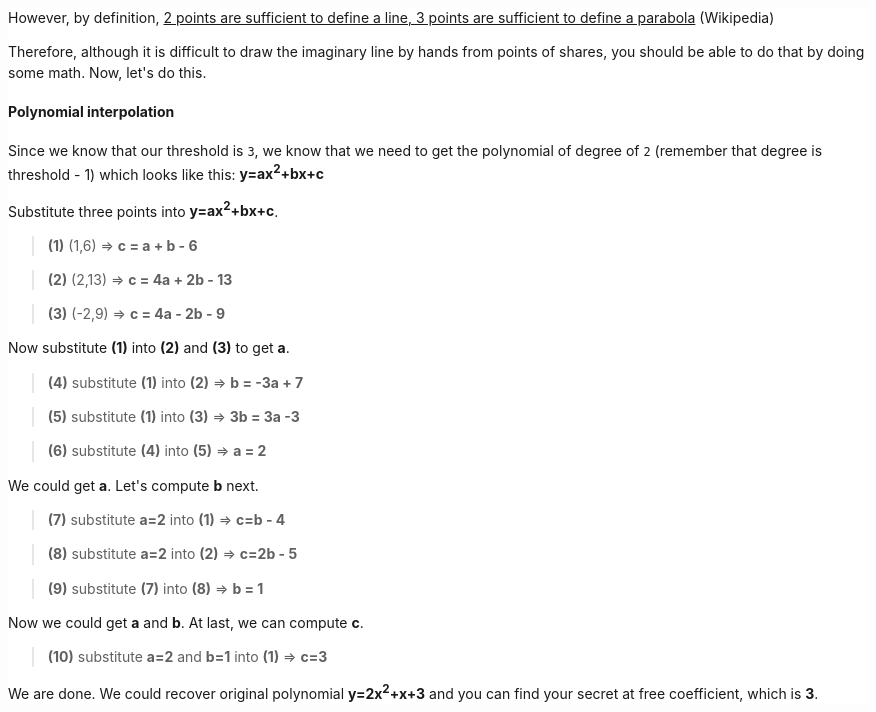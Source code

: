 However, by definition, [2 points are sufficient to define a line, 3 points are sufficient to define a parabola](http://en.wikipedia.org/wiki/Shamir's_Secret_Sharing#Shamir.27s_secret-sharing_scheme) (Wikipedia)

Therefore, although it is difficult to draw the imaginary line by hands from points of shares,  you should be able to do that by doing some math. Now, let's do this.

#### Polynomial interpolation
Since we know that our threshold is `3`, we know that we need to get the polynomial of degree of `2` (remember that degree is threshold - 1) which looks like this: **y=ax<sup>2</sup>+bx+c**

Substitute three points into **y=ax<sup>2</sup>+bx+c**.

>**(1)** (1,6)  => **c = a + b - 6**

>**(2)** (2,13) => **c = 4a + 2b - 13**

>**(3)** (-2,9) => **c = 4a - 2b - 9**

Now substitute **(1)** into **(2)** and **(3)** to get **a**.

> **(4)** substitute **(1)** into **(2)** => **b = -3a + 7**

> **(5)** substitute **(1)** into **(3)** => **3b = 3a -3**

> **(6)** substitute **(4)** into **(5)** => **a = 2**

We could get **a**. Let's compute **b** next.

> **(7)** substitute **a=2** into **(1)** => **c=b - 4**

> **(8)** substitute **a=2** into **(2)** => **c=2b - 5**

> **(9)** substitute **(7)** into **(8)** => **b = 1**

Now we could get **a** and **b**. At last, we can compute **c**.

> **(10)** substitute **a=2** and **b=1** into **(1)** => **c=3**

We are done. We could recover original polynomial **y=2x<sup>2</sup>+x+3** and you can find your secret at free coefficient, which is **3**.
